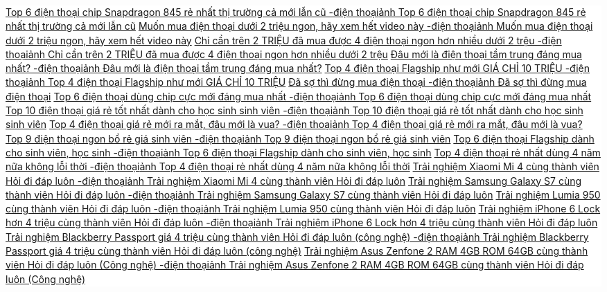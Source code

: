 [Top 6 điện thoại chip Snapdragon 845 rẻ nhất thị trường cả mới lẫn cũ -điện thoại](https://xasaxa.com/i2/v/top-6-dien-thoai-chip-snapdragon-845-re-nhat-thi-truong-ca-moi-lan-cu.441)[ảnh Top 6 điện thoại chip Snapdragon 845 rẻ nhất thị trường cả mới lẫn cũ](https://xasaxa.com/i2/storage/duong-de9/top-6-dien-thoai-chip-snapdragon-845-re-nhat-thi-truong-ca-moi-lan-cu.jpg) [Muốn mua điện thoại dưới 2 triệu ngon, hãy xem hết video này -điện thoại](https://xasaxa.com/i2/v/muon-mua-dien-thoai-duoi-2-trieu-ngon-hay-xem-het-video-nay.440)[ảnh Muốn mua điện thoại dưới 2 triệu ngon, hãy xem hết video này](https://xasaxa.com/i2/storage/duong-de9/muon-mua-dien-thoai-duoi-2-trieu-ngon-hay-xem-het-video-nay.jpg) [Chỉ cần trên 2 TRIỆU đã mua được 4 điện thoại ngon hơn nhiều dưới 2 trệu -điện thoại](https://xasaxa.com/i2/v/chi-can-tren-2-trieu-da-mua-duoc-4-dien-thoai-ngon-hon-nhieu-duoi-2-treu.439)[ảnh Chỉ cần trên 2 TRIỆU đã mua được 4 điện thoại ngon hơn nhiều dưới 2 trệu](https://xasaxa.com/i2/storage/duong-de9/chi-can-tren-2-trieu-da-mua-duoc-4-dien-thoai-ngon-hon-nhieu-duoi-2-treu.jpg) [Đâu mới là điện thoại tầm trung đáng mua nhất? -điện thoại](https://xasaxa.com/i2/v/dau-moi-la-dien-thoai-tam-trung-dang-mua-nhat.438)[ảnh Đâu mới là điện thoại tầm trung đáng mua nhất?](https://xasaxa.com/i2/storage/duong-de9/dau-moi-la-dien-thoai-tam-trung-dang-mua-nhat.jpg) [Top 4 điện thoại Flagship như mới GIÁ CHỈ 10 TRIỆU -điện thoại](https://xasaxa.com/i2/v/top-4-dien-thoai-flagship-nhu-moi-gia-chi-10-trieu.437)[ảnh Top 4 điện thoại Flagship như mới GIÁ CHỈ 10 TRIỆU](https://xasaxa.com/i2/storage/duong-de9/top-4-dien-thoai-flagship-nhu-moi-gia-chi-10-trieu.jpg) [Đã sợ thì đừng mua điện thoại -điện thoại](https://xasaxa.com/i2/v/da-so-thi-dung-mua-dien-thoai.436)[ảnh Đã sợ thì đừng mua điện thoại](https://xasaxa.com/i2/storage/duong-de9/da-so-thi-dung-mua-dien-thoai.jpg) [Top 6 điện thoại dùng chip cực mới đáng mua nhất -điện thoại](https://xasaxa.com/i2/v/top-6-dien-thoai-dung-chip-cuc-moi-dang-mua-nhat.435)[ảnh Top 6 điện thoại dùng chip cực mới đáng mua nhất](https://xasaxa.com/i2/storage/duong-de9/top-6-dien-thoai-dung-chip-cuc-moi-dang-mua-nhat.jpg) [Top 10 điện thoại giá rẻ tốt nhất dành cho học sinh sinh viên -điện thoại](https://xasaxa.com/i2/v/top-10-dien-thoai-gia-re-tot-nhat-danh-cho-hoc-sinh-sinh-vien.434)[ảnh Top 10 điện thoại giá rẻ tốt nhất dành cho học sinh sinh viên](https://xasaxa.com/i2/storage/duong-de9/top-10-dien-thoai-gia-re-tot-nhat-danh-cho-hoc-sinh-sinh-vien.jpg) [Top 4 điện thoại giá rẻ mới ra mắt, đâu mới là vua? -điện thoại](https://xasaxa.com/i2/v/top-4-dien-thoai-gia-re-moi-ra-mat-dau-moi-la-vua.433)[ảnh Top 4 điện thoại giá rẻ mới ra mắt, đâu mới là vua?](https://xasaxa.com/i2/storage/duong-de9/top-4-dien-thoai-gia-re-moi-ra-mat-dau-moi-la-vua.jpg) [Top 9 điện thoại ngon bổ rẻ giá sinh viên -điện thoại](https://xasaxa.com/i2/v/top-9-dien-thoai-ngon-bo-re-gia-sinh-vien.432)[ảnh Top 9 điện thoại ngon bổ rẻ giá sinh viên](https://xasaxa.com/i2/storage/duong-de9/top-9-dien-thoai-ngon-bo-re-gia-sinh-vien.jpg) [Top 6 điện thoại Flagship dành cho sinh viên, học sinh -điện thoại](https://xasaxa.com/i2/v/top-6-dien-thoai-flagship-danh-cho-sinh-vien-hoc-sinh.431)[ảnh Top 6 điện thoại Flagship dành cho sinh viên, học sinh](https://xasaxa.com/i2/storage/duong-de9/top-6-dien-thoai-flagship-danh-cho-sinh-vien-hoc-sinh.jpg) [Top 4 điện thoại rẻ nhất dùng 4 năm nữa không lỗi thời -điện thoại](https://xasaxa.com/i2/v/top-4-dien-thoai-re-nhat-dung-4-nam-nua-khong-loi-thoi.430)[ảnh Top 4 điện thoại rẻ nhất dùng 4 năm nữa không lỗi thời](https://xasaxa.com/i2/storage/duong-de9/top-4-dien-thoai-re-nhat-dung-4-nam-nua-khong-loi-thoi.jpg) [Trải nghiệm Xiaomi Mi 4 cùng thành viên Hỏi đi đáp luôn -điện thoại](https://xasaxa.com/i2/v/trai-nghiem-xiaomi-mi-4-cung-thanh-vien-hoi-di-dap-luon.429)[ảnh Trải nghiệm Xiaomi Mi 4 cùng thành viên Hỏi đi đáp luôn](https://xasaxa.com/i2/storage/cong-review7/trai-nghiem-xiaomi-mi-4-cung-thanh-vien-hoi-di-dap-luon.jpg) [Trải nghiệm Samsung Galaxy S7 cùng thành viên Hỏi đi đáp luôn -điện thoại](https://xasaxa.com/i2/v/trai-nghiem-samsung-galaxy-s7-cung-thanh-vien-hoi-di-dap-luon.428)[ảnh Trải nghiệm Samsung Galaxy S7 cùng thành viên Hỏi đi đáp luôn](https://xasaxa.com/i2/storage/cong-review7/trai-nghiem-samsung-galaxy-s7-cung-thanh-vien-hoi-di-dap-luon.jpg) [Trải nghiệm Lumia 950 cùng thành viên Hỏi đi đáp luôn -điện thoại](https://xasaxa.com/i2/v/trai-nghiem-lumia-950-cung-thanh-vien-hoi-di-dap-luon.427)[ảnh Trải nghiệm Lumia 950 cùng thành viên Hỏi đi đáp luôn](https://xasaxa.com/i2/storage/cong-review7/trai-nghiem-lumia-950-cung-thanh-vien-hoi-di-dap-luon.jpg) [Trải nghiệm iPhone 6 Lock hơn 4 triệu cùng thành viên Hỏi đi đáp luôn -điện thoại](https://xasaxa.com/i2/v/trai-nghiem-iphone-6-lock-hon-4-trieu-cung-thanh-vien-hoi-di-dap-luon.426)[ảnh Trải nghiệm iPhone 6 Lock hơn 4 triệu cùng thành viên Hỏi đi đáp luôn](https://xasaxa.com/i2/storage/cong-review7/trai-nghiem-iphone-6-lock-hon-4-trieu-cung-thanh-vien-hoi-di-dap-luon.jpg) [Trải nghiệm Blackberry Passport giá 4 triệu cùng thành viên Hỏi đi đáp luôn (công nghệ) -điện thoại](https://xasaxa.com/i2/v/trai-nghiem-blackberry-passport-gia-4-trieu-cung-thanh-vien-hoi-di-dap-luon-cong-nghe.425)[ảnh Trải nghiệm Blackberry Passport giá 4 triệu cùng thành viên Hỏi đi đáp luôn (công nghệ)](https://xasaxa.com/i2/storage/cong-review7/trai-nghiem-blackberry-passport-gia-4-trieu-cung-thanh-vien-hoi-di-dap-luon-cong-nghe.jpg) [Trải nghiệm Asus Zenfone 2 RAM 4GB ROM 64GB cùng thành viên Hỏi đi đáp luôn (Công nghệ) -điện thoại](https://xasaxa.com/i2/v/trai-nghiem-asus-zenfone-2-ram-4gb-rom-64gb-cung-thanh-vien-hoi-di-dap-luon-cong-nghe.424)[ảnh Trải nghiệm Asus Zenfone 2 RAM 4GB ROM 64GB cùng thành viên Hỏi đi đáp luôn (Công nghệ)](https://xasaxa.com/i2/storage/cong-review7/trai-nghiem-asus-zenfone-2-ram-4gb-rom-64gb-cung-thanh-vien-hoi-di-dap-luon-cong-nghe.jpg)